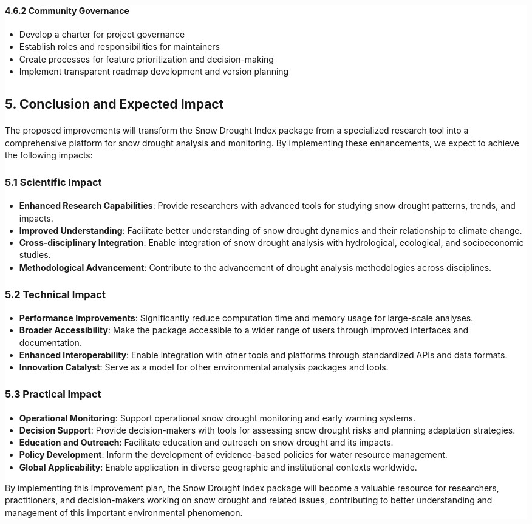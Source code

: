 #### 4.6.2 Community Governance
- Develop a charter for project governance
- Establish roles and responsibilities for maintainers
- Create processes for feature prioritization and decision-making
- Implement transparent roadmap development and version planning

## 5. Conclusion and Expected Impact

The proposed improvements will transform the Snow Drought Index package from a specialized research tool into a comprehensive platform for snow drought analysis and monitoring. By implementing these enhancements, we expect to achieve the following impacts:

### 5.1 Scientific Impact

- **Enhanced Research Capabilities**: Provide researchers with advanced tools for studying snow drought patterns, trends, and impacts.
- **Improved Understanding**: Facilitate better understanding of snow drought dynamics and their relationship to climate change.
- **Cross-disciplinary Integration**: Enable integration of snow drought analysis with hydrological, ecological, and socioeconomic studies.
- **Methodological Advancement**: Contribute to the advancement of drought analysis methodologies across disciplines.

### 5.2 Technical Impact

- **Performance Improvements**: Significantly reduce computation time and memory usage for large-scale analyses.
- **Broader Accessibility**: Make the package accessible to a wider range of users through improved interfaces and documentation.
- **Enhanced Interoperability**: Enable integration with other tools and platforms through standardized APIs and data formats.
- **Innovation Catalyst**: Serve as a model for other environmental analysis packages and tools.

### 5.3 Practical Impact

- **Operational Monitoring**: Support operational snow drought monitoring and early warning systems.
- **Decision Support**: Provide decision-makers with tools for assessing snow drought risks and planning adaptation strategies.
- **Education and Outreach**: Facilitate education and outreach on snow drought and its impacts.
- **Policy Development**: Inform the development of evidence-based policies for water resource management.
- **Global Applicability**: Enable application in diverse geographic and institutional contexts worldwide.

By implementing this improvement plan, the Snow Drought Index package will become a valuable resource for researchers, practitioners, and decision-makers working on snow drought and related issues, contributing to better understanding and management of this important environmental phenomenon.
